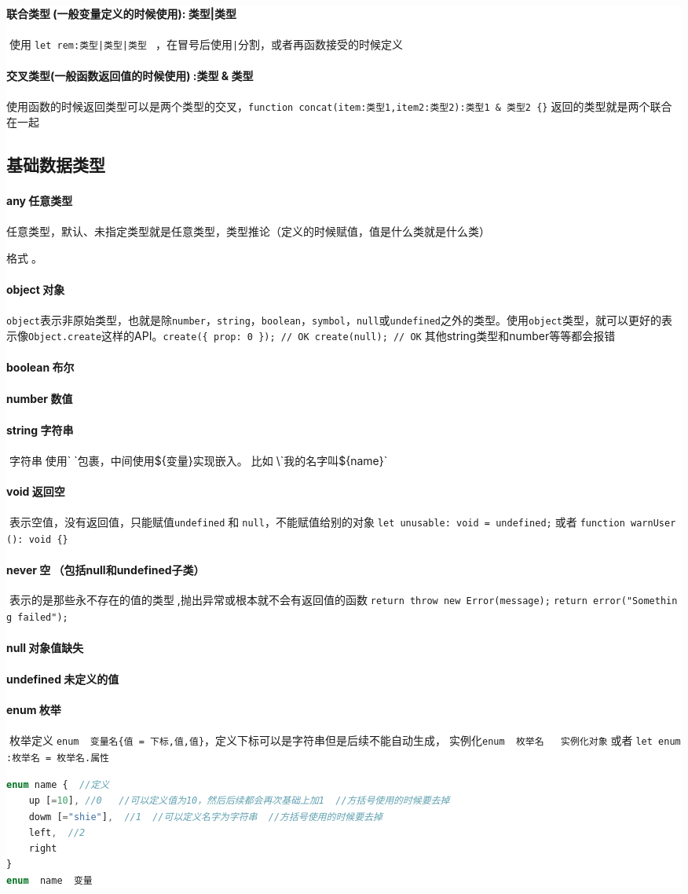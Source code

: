 #### 	联合类型 (一般变量定义的时候使用): 类型|类型

​		使用 `let rem:类型|类型|类型 `  ，在冒号后使用`|`分割，或者再函数接受的时候定义

#### 	交叉类型(一般函数返回值的时候使用) :类型 & 类型

​		使用函数的时候返回类型可以是两个类型的交叉，`function concat(item:类型1,item2:类型2):类型1 & 类型2 {}` 返回的类型就是两个联合在一起

## 基础数据类型

#### 	any 任意类型

​		任意类型，默认、未指定类型就是任意类型，类型推论（定义的时候赋值，值是什么类就是什么类）

格式 。

#### 	object  对象

​		`object`表示非原始类型，也就是除`number`，`string`，`boolean`，`symbol`，`null`或`undefined`之外的类型。使用`object`类型，就可以更好的表示像`Object.create`这样的API。`create({ prop: 0 }); // OK create(null); // OK` 其他string类型和number等等都会报错

#### 	boolean  布尔

#### 	number  数值

#### 	string 字符串

​		字符串  使用\` \`包裹，中间使用${变量}实现嵌入。   比如 \`我的名字叫${name}\`

#### 	void  返回空

​		 表示空值，没有返回值，只能赋值`undefined` 和 `null`，不能赋值给别的对象 `let unusable: void = undefined;`  或者 `function warnUser(): void {}`

#### 	never 空 （包括null和undefined子类）

​		 表示的是那些永不存在的值的类型 ,抛出异常或根本就不会有返回值的函数  `return throw new Error(message);`  `return error("Something failed");`

#### 	null 对象值缺失

#### 	undefined  未定义的值

#### 	enum 枚举

​		枚举定义 `enum  变量名{值 = 下标,值,值}`，定义下标可以是字符串但是后续不能自动生成，  实例化`enum  枚举名   实例化对象`  或者  `let enum :枚举名 = 枚举名.属性` 

```typescript
enum name {  //定义
	up [=10], //0   //可以定义值为10，然后后续都会再次基础上加1  //方括号使用的时候要去掉
	dowm [="shie"],  //1  //可以定义名字为字符串  //方括号使用的时候要去掉
	left,  //2
	right 
}
enum  name  变量
```
